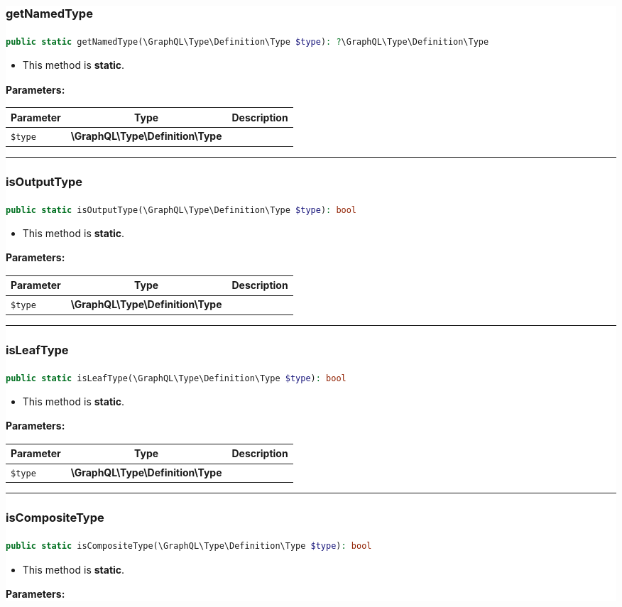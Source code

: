 ### getNamedType

```php
public static getNamedType(\GraphQL\Type\Definition\Type $type): ?\GraphQL\Type\Definition\Type
```

* This method is **static**.

**Parameters:**

| Parameter | Type | Description |
|-----------|------|-------------|
| `$type` | **\GraphQL\Type\Definition\Type** |  |

***

### isOutputType

```php
public static isOutputType(\GraphQL\Type\Definition\Type $type): bool
```

* This method is **static**.

**Parameters:**

| Parameter | Type | Description |
|-----------|------|-------------|
| `$type` | **\GraphQL\Type\Definition\Type** |  |

***

### isLeafType

```php
public static isLeafType(\GraphQL\Type\Definition\Type $type): bool
```

* This method is **static**.

**Parameters:**

| Parameter | Type | Description |
|-----------|------|-------------|
| `$type` | **\GraphQL\Type\Definition\Type** |  |

***

### isCompositeType

```php
public static isCompositeType(\GraphQL\Type\Definition\Type $type): bool
```

* This method is **static**.

**Parameters:**
